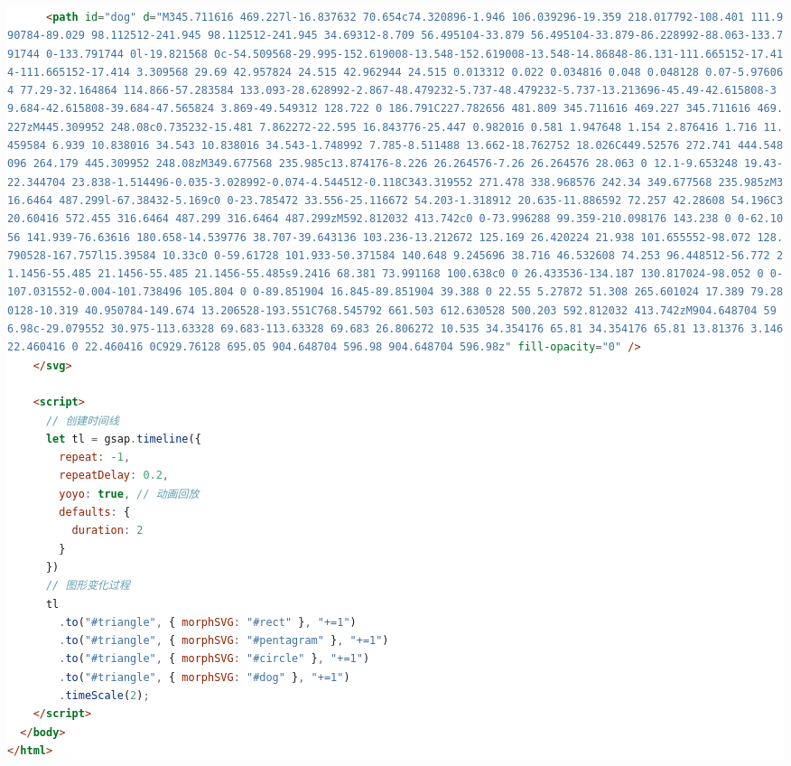 ```html
      <path id="dog" d="M345.711616 469.227l-16.837632 70.654c74.320896-1.946 106.039296-19.359 218.017792-108.401 111.990784-89.029 98.112512-241.945 98.112512-241.945 34.69312-8.709 56.495104-33.879 56.495104-33.879-86.228992-88.063-133.791744 0-133.791744 0l-19.821568 0c-54.509568-29.995-152.619008-13.548-152.619008-13.548-14.86848-86.131-111.665152-17.414-111.665152-17.414 3.309568 29.69 42.957824 24.515 42.962944 24.515 0.013312 0.022 0.034816 0.048 0.048128 0.07-5.976064 77.29-32.164864 114.866-57.283584 133.093-28.628992-2.867-48.479232-5.737-48.479232-5.737-13.213696-45.49-42.615808-39.684-42.615808-39.684-47.565824 3.869-49.549312 128.722 0 186.791C227.782656 481.809 345.711616 469.227 345.711616 469.227zM445.309952 248.08c0.735232-15.481 7.862272-22.595 16.843776-25.447 0.982016 0.581 1.947648 1.154 2.876416 1.716 11.459584 6.939 10.838016 34.543 10.838016 34.543-1.748992 7.785-8.511488 13.662-18.762752 18.026C449.52576 272.741 444.548096 264.179 445.309952 248.08zM349.677568 235.985c13.874176-8.226 26.264576-7.26 26.264576 28.063 0 12.1-9.653248 19.43-22.344704 23.838-1.514496-0.035-3.028992-0.074-4.544512-0.118C343.319552 271.478 338.968576 242.34 349.677568 235.985zM316.6464 487.299l-67.38432-5.169c0 0-23.785472 33.556-25.116672 54.203-1.318912 20.635-11.886592 72.257 42.28608 54.196C320.60416 572.455 316.6464 487.299 316.6464 487.299zM592.812032 413.742c0 0-73.996288 99.359-210.098176 143.238 0 0-62.1056 141.939-76.63616 180.658-14.539776 38.707-39.643136 103.236-13.212672 125.169 26.420224 21.938 101.655552-98.072 128.790528-167.757l15.39584 10.33c0 0-59.61728 101.933-50.371584 140.648 9.245696 38.716 46.532608 74.253 96.448512-56.772 21.1456-55.485 21.1456-55.485 21.1456-55.485s9.2416 68.381 73.991168 100.638c0 0 26.433536-134.187 130.817024-98.052 0 0-107.031552-0.004-101.738496 105.804 0 0-89.851904 16.845-89.851904 39.388 0 22.55 5.27872 51.308 265.601024 17.389 79.280128-10.319 40.950784-149.674 13.206528-193.551C768.545792 661.503 612.630528 500.203 592.812032 413.742zM904.648704 596.98c-29.079552 30.975-113.63328 69.683-113.63328 69.683 26.806272 10.535 34.354176 65.81 34.354176 65.81 13.81376 3.146 22.460416 0 22.460416 0C929.76128 695.05 904.648704 596.98 904.648704 596.98z" fill-opacity="0" />
    </svg>

    <script>
      // 创建时间线
      let tl = gsap.timeline({
        repeat: -1,
        repeatDelay: 0.2,
        yoyo: true, // 动画回放
        defaults: {
          duration: 2
        }
      })
      // 图形变化过程
      tl
        .to("#triangle", { morphSVG: "#rect" }, "+=1")
        .to("#triangle", { morphSVG: "#pentagram" }, "+=1")
        .to("#triangle", { morphSVG: "#circle" }, "+=1")
        .to("#triangle", { morphSVG: "#dog" }, "+=1")
        .timeScale(2);
    </script>
  </body>
</html>
```
